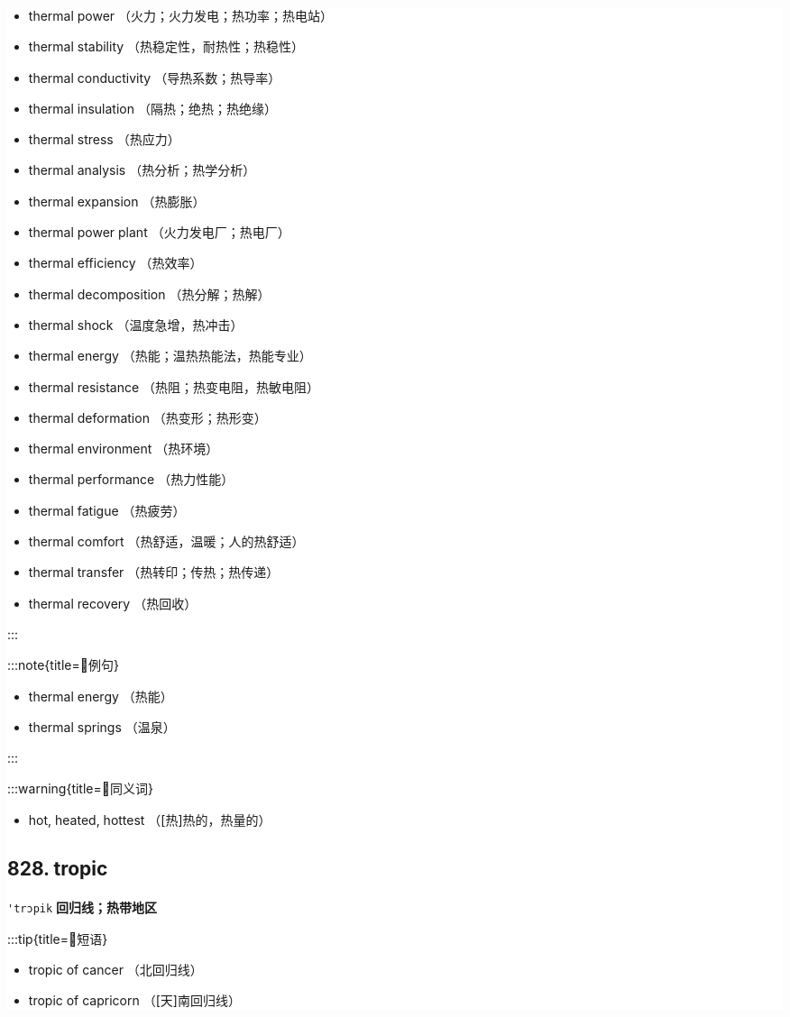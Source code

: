 - thermal power （火力；火力发电；热功率；热电站）

- thermal stability （热稳定性，耐热性；热稳性）

- thermal conductivity （导热系数；热导率）

- thermal insulation （隔热；绝热；热绝缘）

- thermal stress （热应力）

- thermal analysis （热分析；热学分析）

- thermal expansion （热膨胀）

- thermal power plant （火力发电厂；热电厂）

- thermal efficiency （热效率）

- thermal decomposition （热分解；热解）

- thermal shock （温度急增，热冲击）

- thermal energy （热能；温热热能法，热能专业）

- thermal resistance （热阻；热变电阻，热敏电阻）

- thermal deformation （热变形；热形变）

- thermal environment （热环境）

- thermal performance （热力性能）

- thermal fatigue （热疲劳）

- thermal comfort （热舒适，温暖；人的热舒适）

- thermal transfer （热转印；传热；热传递）

- thermal recovery （热回收）

:::

:::note{title=🎤例句}

- thermal energy （热能）

- thermal springs （温泉）

:::

:::warning{title=🤔同义词}

- hot, heated, hottest （[热]热的，热量的）


## 828. tropic

`'trɔpik`  **回归线；热带地区**

:::tip{title=🤩短语}

- tropic of cancer （北回归线）

- tropic of capricorn （[天]南回归线）
